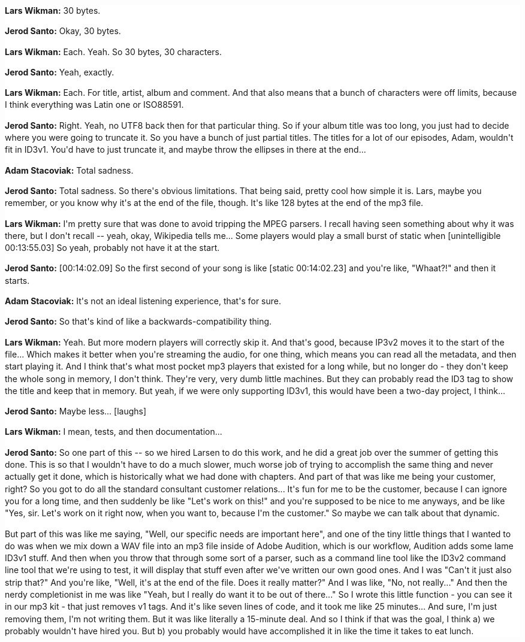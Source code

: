 **Lars Wikman:** 30 bytes.

**Jerod Santo:** Okay, 30 bytes.

**Lars Wikman:** Each. Yeah. So 30 bytes, 30 characters.

**Jerod Santo:** Yeah, exactly.

**Lars Wikman:** Each. For title, artist, album and comment. And that also means that a bunch of characters were off limits, because I think everything was Latin one or ISO88591.

**Jerod Santo:** Right. Yeah, no UTF8 back then for that particular thing. So if your album title was too long, you just had to decide where you were going to truncate it. So you have a bunch of just partial titles. The titles for a lot of our episodes, Adam, wouldn't fit in ID3v1. You'd have to just truncate it, and maybe throw the ellipses in there at the end...

**Adam Stacoviak:** Total sadness.

**Jerod Santo:** Total sadness. So there's obvious limitations. That being said, pretty cool how simple it is. Lars, maybe you remember, or you know why it's at the end of the file, though. It's like 128 bytes at the end of the mp3 file.

**Lars Wikman:** I'm pretty sure that was done to avoid tripping the MPEG parsers. I recall having seen something about why it was there, but I don't recall -- yeah, okay, Wikipedia tells me... Some players would play a small burst of static when \[unintelligible 00:13:55.03\] So yeah, probably not have it at the start.

**Jerod Santo:** \[00:14:02.09\] So the first second of your song is like \[static 00:14:02.23\] and you're like, "Whaat?!" and then it starts.

**Adam Stacoviak:** It's not an ideal listening experience, that's for sure.

**Jerod Santo:** So that's kind of like a backwards-compatibility thing.

**Lars Wikman:** Yeah. But more modern players will correctly skip it. And that's good, because IP3v2 moves it to the start of the file... Which makes it better when you're streaming the audio, for one thing, which means you can read all the metadata, and then start playing it. And I think that's what most pocket mp3 players that existed for a long while, but no longer do - they don't keep the whole song in memory, I don't think. They're very, very dumb little machines. But they can probably read the ID3 tag to show the title and keep that in memory. But yeah, if we were only supporting ID3v1, this would have been a two-day project, I think...

**Jerod Santo:** Maybe less... \[laughs\]

**Lars Wikman:** I mean, tests, and then documentation...

**Jerod Santo:** So one part of this -- so we hired Larsen to do this work, and he did a great job over the summer of getting this done. This is so that I wouldn't have to do a much slower, much worse job of trying to accomplish the same thing and never actually get it done, which is historically what we had done with chapters. And part of that was like me being your customer, right? So you got to do all the standard consultant customer relations... It's fun for me to be the customer, because I can ignore you for a long time, and then suddenly be like "Let's work on this!" and you're supposed to be nice to me anyways, and be like "Yes, sir. Let's work on it right now, when you want to, because I'm the customer." So maybe we can talk about that dynamic.

But part of this was like me saying, "Well, our specific needs are important here", and one of the tiny little things that I wanted to do was when we mix down a WAV file into an mp3 file inside of Adobe Audition, which is our workflow, Audition adds some lame ID3v1 stuff. And then when you throw that through some sort of a parser, such as a command line tool like the ID3v2 command line tool that we're using to test, it will display that stuff even after we've written our own good ones. And I was "Can't it just also strip that?" And you're like, "Well, it's at the end of the file. Does it really matter?" And I was like, "No, not really..." And then the nerdy completionist in me was like "Yeah, but I really do want it to be out of there..." So I wrote this little function - you can see it in our mp3 kit - that just removes v1 tags. And it's like seven lines of code, and it took me like 25 minutes... And sure, I'm just removing them, I'm not writing them. But it was like literally a 15-minute deal. And so I think if that was the goal, I think a) we probably wouldn't have hired you. But b) you probably would have accomplished it in like the time it takes to eat lunch.
